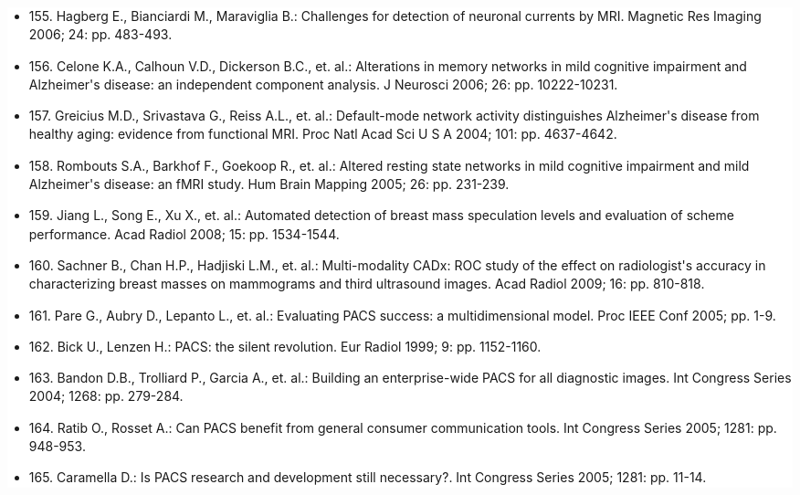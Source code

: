 - 155\. Hagberg E., Bianciardi M., Maraviglia B.: Challenges for detection of neuronal currents by MRI. Magnetic Res Imaging 2006; 24: pp. 483-493.


- 156\. Celone K.A., Calhoun V.D., Dickerson B.C., et. al.: Alterations in memory networks in mild cognitive impairment and Alzheimer's disease: an independent component analysis. J Neurosci 2006; 26: pp. 10222-10231.


- 157\. Greicius M.D., Srivastava G., Reiss A.L., et. al.: Default-mode network activity distinguishes Alzheimer's disease from healthy aging: evidence from functional MRI. Proc Natl Acad Sci U S A 2004; 101: pp. 4637-4642.


- 158\. Rombouts S.A., Barkhof F., Goekoop R., et. al.: Altered resting state networks in mild cognitive impairment and mild Alzheimer's disease: an fMRI study. Hum Brain Mapping 2005; 26: pp. 231-239.


- 159\. Jiang L., Song E., Xu X., et. al.: Automated detection of breast mass speculation levels and evaluation of scheme performance. Acad Radiol 2008; 15: pp. 1534-1544.


- 160\. Sachner B., Chan H.P., Hadjiski L.M., et. al.: Multi-modality CADx: ROC study of the effect on radiologist's accuracy in characterizing breast masses on mammograms and third ultrasound images. Acad Radiol 2009; 16: pp. 810-818.


- 161\. Pare G., Aubry D., Lepanto L., et. al.: Evaluating PACS success: a multidimensional model. Proc IEEE Conf 2005; pp. 1-9.


- 162\. Bick U., Lenzen H.: PACS: the silent revolution. Eur Radiol 1999; 9: pp. 1152-1160.


- 163\. Bandon D.B., Trolliard P., Garcia A., et. al.: Building an enterprise-wide PACS for all diagnostic images. Int Congress Series 2004; 1268: pp. 279-284.


- 164\. Ratib O., Rosset A.: Can PACS benefit from general consumer communication tools. Int Congress Series 2005; 1281: pp. 948-953.


- 165\. Caramella D.: Is PACS research and development still necessary?. Int Congress Series 2005; 1281: pp. 11-14.